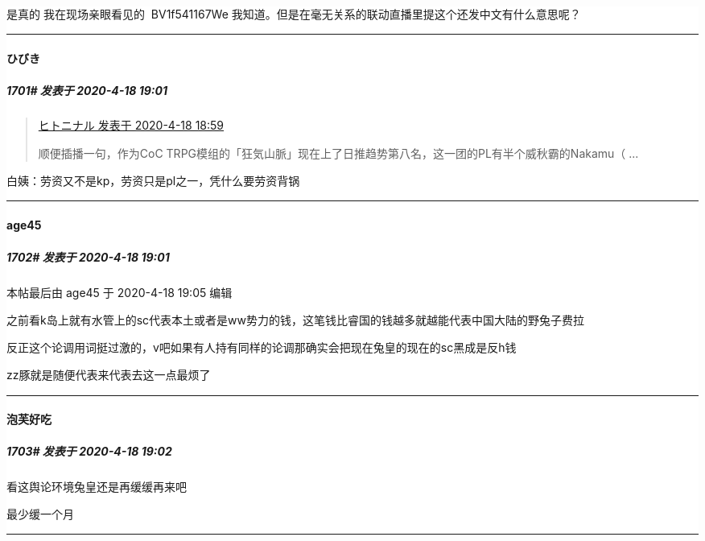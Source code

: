 是真的 我在现场亲眼看见的  BV1f541167We</blockquote>
我知道。但是在毫无关系的联动直播里提这个还发中文有什么意思呢？







-----

####  ひびき  
##### 1701#       发表于 2020-4-18 19:01



<blockquote><a href="httphttps://bbs.saraba1st.com/2b/forum.php?mod=redirect&amp;goto=findpost&amp;pid=47126114&amp;ptid=1924531" target="_blank">ヒトニナル 发表于 2020-4-18 18:59</a>

顺便插播一句，作为CoC TRPG模组的「狂気山脈」现在上了日推趋势第八名，这一团的PL有半个威秋霸的Nakamu（ ...</blockquote>
白姨：劳资又不是kp，劳资只是pl之一，凭什么要劳资背锅







-----

####  age45  
##### 1702#       发表于 2020-4-18 19:01



 本帖最后由 age45 于 2020-4-18 19:05 编辑 

之前看k岛上就有水管上的sc代表本土或者是ww势力的钱，这笔钱比睿国的钱越多就越能代表中国大陆的野兔子费拉

反正这个论调用词挺过激的，v吧如果有人持有同样的论调那确实会把现在兔皇的现在的sc黑成是反h钱

zz豚就是随便代表来代表去这一点最烦了







-----

####  泡芙好吃  
##### 1703#       发表于 2020-4-18 19:02




看这舆论环境兔皇还是再缓缓再来吧

最少缓一个月







-----

